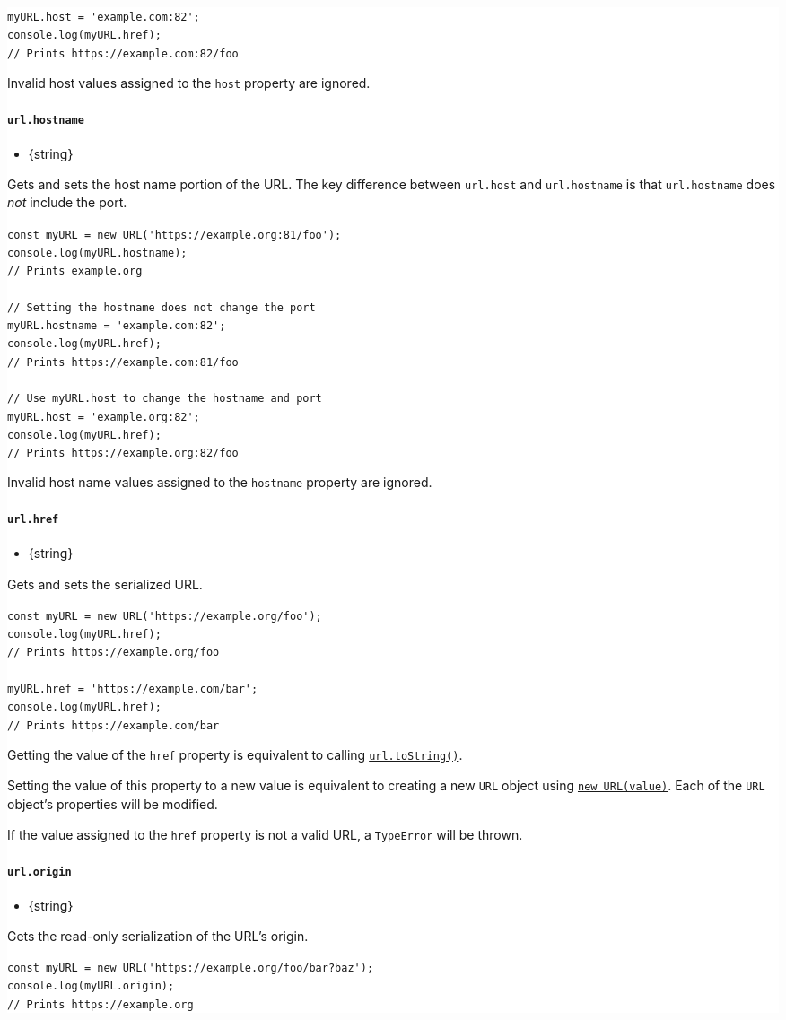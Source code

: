     myURL.host = 'example.com:82';
    console.log(myURL.href);
    // Prints https://example.com:82/foo

Invalid host values assigned to the `host` property are ignored.

#### `url.hostname`

-   {string}

Gets and sets the host name portion of the URL. The key difference between `url.host` and `url.hostname` is that `url.hostname` does *not* include the port.

    const myURL = new URL('https://example.org:81/foo');
    console.log(myURL.hostname);
    // Prints example.org

    // Setting the hostname does not change the port
    myURL.hostname = 'example.com:82';
    console.log(myURL.href);
    // Prints https://example.com:81/foo

    // Use myURL.host to change the hostname and port
    myURL.host = 'example.org:82';
    console.log(myURL.href);
    // Prints https://example.org:82/foo

Invalid host name values assigned to the `hostname` property are ignored.

#### `url.href`

-   {string}

Gets and sets the serialized URL.

    const myURL = new URL('https://example.org/foo');
    console.log(myURL.href);
    // Prints https://example.org/foo

    myURL.href = 'https://example.com/bar';
    console.log(myURL.href);
    // Prints https://example.com/bar

Getting the value of the `href` property is equivalent to calling [`url.toString()`](#url_url_tostring).

Setting the value of this property to a new value is equivalent to creating a new `URL` object using [`new URL(value)`](#url_new_url_input_base). Each of the `URL` object’s properties will be modified.

If the value assigned to the `href` property is not a valid URL, a `TypeError` will be thrown.

#### `url.origin`

-   {string}

Gets the read-only serialization of the URL’s origin.

    const myURL = new URL('https://example.org/foo/bar?baz');
    console.log(myURL.origin);
    // Prints https://example.org
